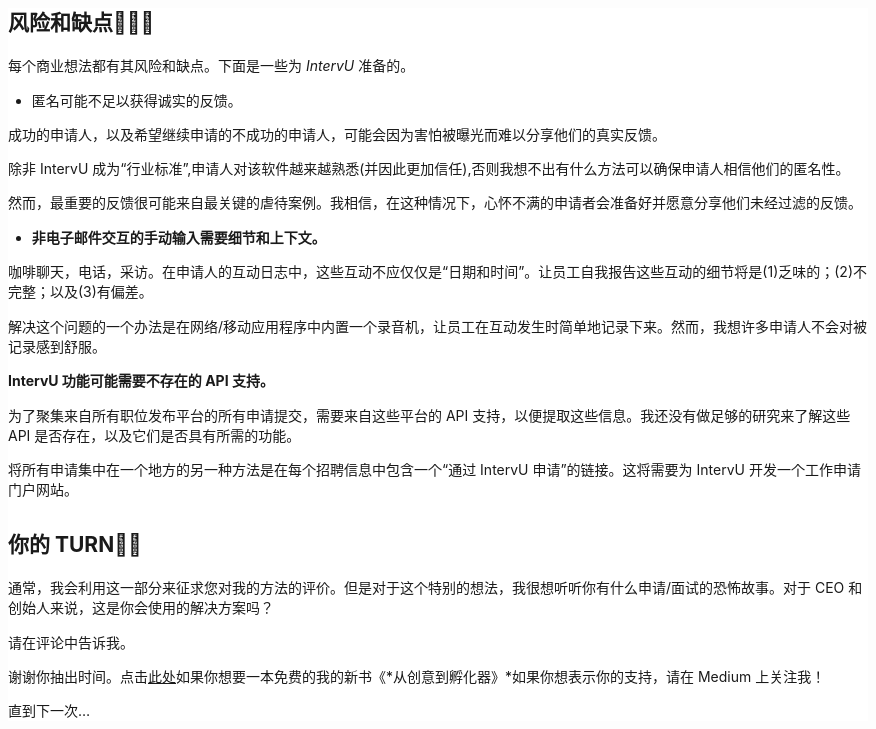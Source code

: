 ## 风险和缺点🤷🏽‍♂️

每个商业想法都有其风险和缺点。下面是一些为 *IntervU* 准备的。

*   匿名可能不足以获得诚实的反馈。

成功的申请人，以及希望继续申请的不成功的申请人，可能会因为害怕被曝光而难以分享他们的真实反馈。

除非 IntervU 成为“行业标准”,申请人对该软件越来越熟悉(并因此更加信任),否则我想不出有什么方法可以确保申请人相信他们的匿名性。

然而，最重要的反馈很可能来自最关键的虐待案例。我相信，在这种情况下，心怀不满的申请者会准备好并愿意分享他们未经过滤的反馈。

*   **非电子邮件交互的手动输入需要细节和上下文。**

咖啡聊天，电话，采访。在申请人的互动日志中，这些互动不应仅仅是“日期和时间”。让员工自我报告这些互动的细节将是(1)乏味的；(2)不完整；以及(3)有偏差。

解决这个问题的一个办法是在网络/移动应用程序中内置一个录音机，让员工在互动发生时简单地记录下来。然而，我想许多申请人不会对被记录感到舒服。

**IntervU 功能可能需要不存在的 API 支持。**

为了聚集来自所有职位发布平台的所有申请提交，需要来自这些平台的 API 支持，以便提取这些信息。我还没有做足够的研究来了解这些 API 是否存在，以及它们是否具有所需的功能。

将所有申请集中在一个地方的另一种方法是在每个招聘信息中包含一个“通过 IntervU 申请”的链接。这将需要为 IntervU 开发一个工作申请门户网站。

## 你的 TURN✍🏽

通常，我会利用这一部分来征求您对我的方法的评价。但是对于这个特别的想法，我很想听听你有什么申请/面试的恐怖故事。对于 CEO 和创始人来说，这是你会使用的解决方案吗？

请在评论中告诉我。

谢谢你抽出时间。点击[此处](https://mailchi.mp/c1d5f1044b7c/from-idea-to-incubator)如果你想要一本免费的我的新书《*从创意到孵化器》*如果你想表示你的支持，请在 Medium 上关注我！

直到下一次…